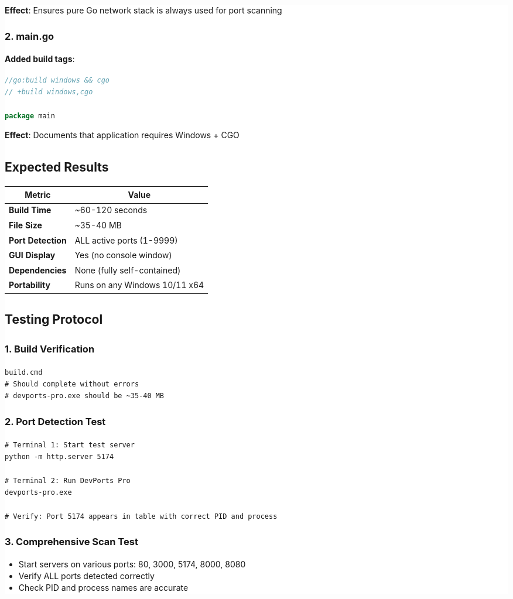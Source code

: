 **Effect**: Ensures pure Go network stack is always used for port scanning

### 2. main.go
**Added build tags**:
```go
//go:build windows && cgo
// +build windows,cgo

package main
```

**Effect**: Documents that application requires Windows + CGO

## Expected Results

| Metric | Value |
|--------|-------|
| **Build Time** | ~60-120 seconds |
| **File Size** | ~35-40 MB |
| **Port Detection** | ALL active ports (1-9999) |
| **GUI Display** | Yes (no console window) |
| **Dependencies** | None (fully self-contained) |
| **Portability** | Runs on any Windows 10/11 x64 |

## Testing Protocol

### 1. Build Verification
```batch
build.cmd
# Should complete without errors
# devports-pro.exe should be ~35-40 MB
```

### 2. Port Detection Test
```batch
# Terminal 1: Start test server
python -m http.server 5174

# Terminal 2: Run DevPorts Pro
devports-pro.exe

# Verify: Port 5174 appears in table with correct PID and process
```

### 3. Comprehensive Scan Test
- Start servers on various ports: 80, 3000, 5174, 8000, 8080
- Verify ALL ports detected correctly
- Check PID and process names are accurate
